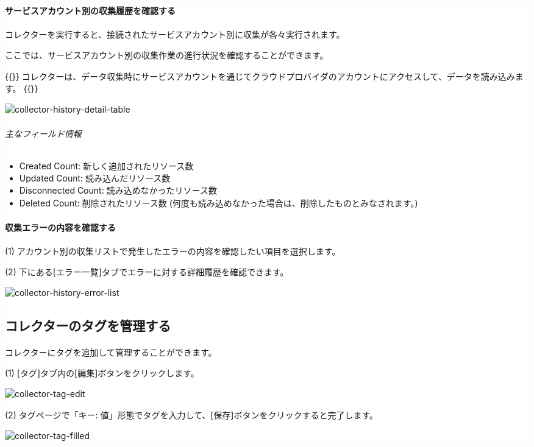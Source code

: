 #### サービスアカウント別の収集履歴を確認する

コレクターを実行すると、接続されたサービスアカウント別に収集が各々実行されます。

ここでは、サービスアカウント別の収集作業の進行状況を確認することができます。

{{<alert title="">}}
コレクターは、データ収集時にサービスアカウントを通じてクラウドプロバイダのアカウントにアクセスして、データを読み込みます。
{{</alert>}}

![collector-history-detail-table](/ja/docs/guides/asset-inventory/collector-img/collector-history-detail-table.png)

###### 主なフィールド情報
- Created Count: 新しく追加されたリソース数
- Updated Count: 読み込んだリソース数
- Disconnected Count: 読み込めなかったリソース数
- Deleted Count: 削除されたリソース数 (何度も読み込めなかった場合は、削除したものとみなされます。)

#### 収集エラーの内容を確認する

(1) アカウント別の収集リストで発生したエラーの内容を確認したい項目を選択します。

(2) 下にある[エラー一覧]タブでエラーに対する詳細履歴を確認できます。

![collector-history-error-list](/ja/docs/guides/asset-inventory/collector-img/collector-history-error-list.png)

## コレクターのタグを管理する

コレクターにタグを追加して管理することができます。

(1) [タグ]タブ内の[編集]ボタンをクリックします。

![collector-tag-edit](/ja/docs/guides/asset-inventory/collector-img/collector-tag-edit.png)

(2) タグページで「キー: 値」形態でタグを入力して、[保存]ボタンをクリックすると完了します。

![collector-tag-filled](/ja/docs/guides/asset-inventory/collector-img/collector-tag-filled.png)

